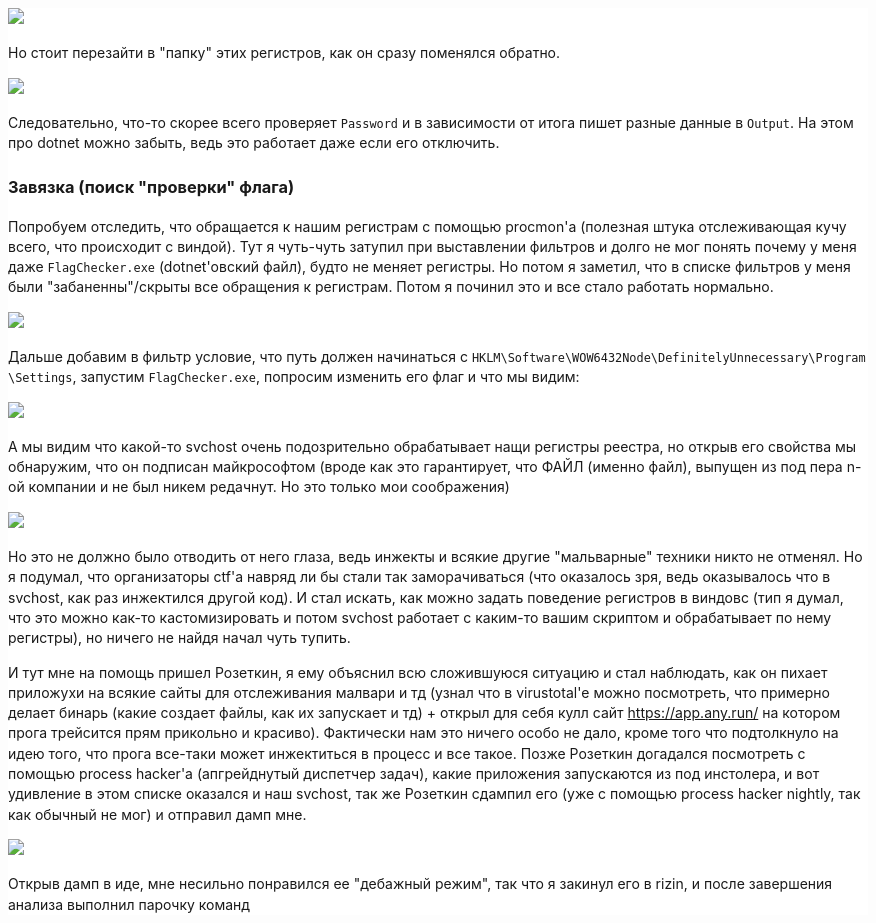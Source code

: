 ![](https://i.imgur.com/QLx7iRK.png)

Но стоит перезайти в "папку" этих регистров, как он сразу поменялся обратно. 

![](https://i.imgur.com/jWOdLXQ.png)

Следовательно, что-то скорее всего проверяет `Password` и в зависимости от итога пишет разные данные в `Output`. На этом про dotnet можно забыть, ведь это работает даже если его отключить.

### Завязка (поиск "проверки" флага)

Попробуем отследить, что обращается к нашим регистрам с помощью procmon'а (полезная штука отслеживающая кучу всего, что происходит с виндой). Тут я чуть-чуть затупил при выставлении фильтров и долго не мог понять почему у меня даже `FlagChecker.exe` (dotnet'овский файл), будто не меняет регистры. Но потом я заметил, что в списке фильтров у меня были "забаненны"/скрыты все обращения к регистрам. Потом я починил это и все стало работать нормально.

![](https://i.imgur.com/2m2s2Hs.png)

Дальше добавим в фильтр условие, что путь должен начинаться с `HKLM\Software\WOW6432Node\DefinitelyUnnecessary\Program\Settings`, запустим `FlagChecker.exe`, попросим изменить его флаг и что мы видим:

![](https://i.imgur.com/xMr5FdY.png)

А мы видим что какой-то svchost очень подозрительно обрабатывает нащи регистры реестра, но открыв его свойства мы обнаружим, что он подписан майкрософтом (вроде как это гарантирует, что ФАЙЛ (именно файл), выпущен из под пера n-ой компании и не был никем редачнут. Но это только мои соображения)

![](https://i.imgur.com/hdTw5MK.png)

Но это не должно было отводить от него глаза, ведь инжекты и всякие другие "мальварные" техники никто не отменял. Но я подумал, что организаторы ctf'а навряд ли бы стали так заморачиваться (что оказалось зря, ведь оказывалось что в svchost, как раз инжектился другой код). И стал искать, как можно задать поведение регистров в виндовс (тип я думал, что это можно как-то кастомизировать и потом svchost работает с каким-то вашим скриптом и обрабатывает по нему регистры), но ничего не найдя начал чуть тупить. 

И тут мне на помощь пришел Розеткин, я ему объяснил всю сложившуюся ситуацию и стал наблюдать, как он пихает приложухи на всякие сайты для отслеживания малвари и тд (узнал что в virustotal'е можно посмотреть, что примерно делает бинарь (какие создает файлы, как их запускает и тд) + открыл для себя кулл сайт https://app.any.run/ на котором прога трейсится прям прикольно и красиво). Фактически нам это ничего особо не дало, кроме того что подтолкнуло на идею того, что прога все-таки может инжектиться в процесс и все такое. Позже Розеткин догадался посмотреть с помощью process hacker'а (апгрейднутый диспетчер задач), какие приложения запускаются из под инстолера, и вот удивление в этом списке оказался и наш svchost, так же Розеткин сдампил его (уже с помощью process hacker nightly, так как обычный не мог) и отправил дамп мне.

![](https://i.imgur.com/OxjqRJB.png)

Открыв дамп в иде, мне несильно понравился ее "дебажный режим", так что я закинул его в rizin, и после завершения анализа выполнил парочку команд
